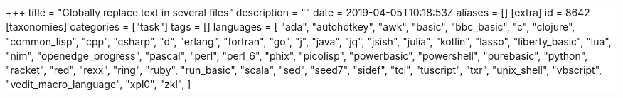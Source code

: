 +++
title = "Globally replace text in several files"
description = ""
date = 2019-04-05T10:18:53Z
aliases = []
[extra]
id = 8642
[taxonomies]
categories = ["task"]
tags = []
languages = [
  "ada",
  "autohotkey",
  "awk",
  "basic",
  "bbc_basic",
  "c",
  "clojure",
  "common_lisp",
  "cpp",
  "csharp",
  "d",
  "erlang",
  "fortran",
  "go",
  "j",
  "java",
  "jq",
  "jsish",
  "julia",
  "kotlin",
  "lasso",
  "liberty_basic",
  "lua",
  "nim",
  "openedge_progress",
  "pascal",
  "perl",
  "perl_6",
  "phix",
  "picolisp",
  "powerbasic",
  "powershell",
  "purebasic",
  "python",
  "racket",
  "red",
  "rexx",
  "ring",
  "ruby",
  "run_basic",
  "scala",
  "sed",
  "seed7",
  "sidef",
  "tcl",
  "tuscript",
  "txr",
  "unix_shell",
  "vbscript",
  "vedit_macro_language",
  "xpl0",
  "zkl",
]